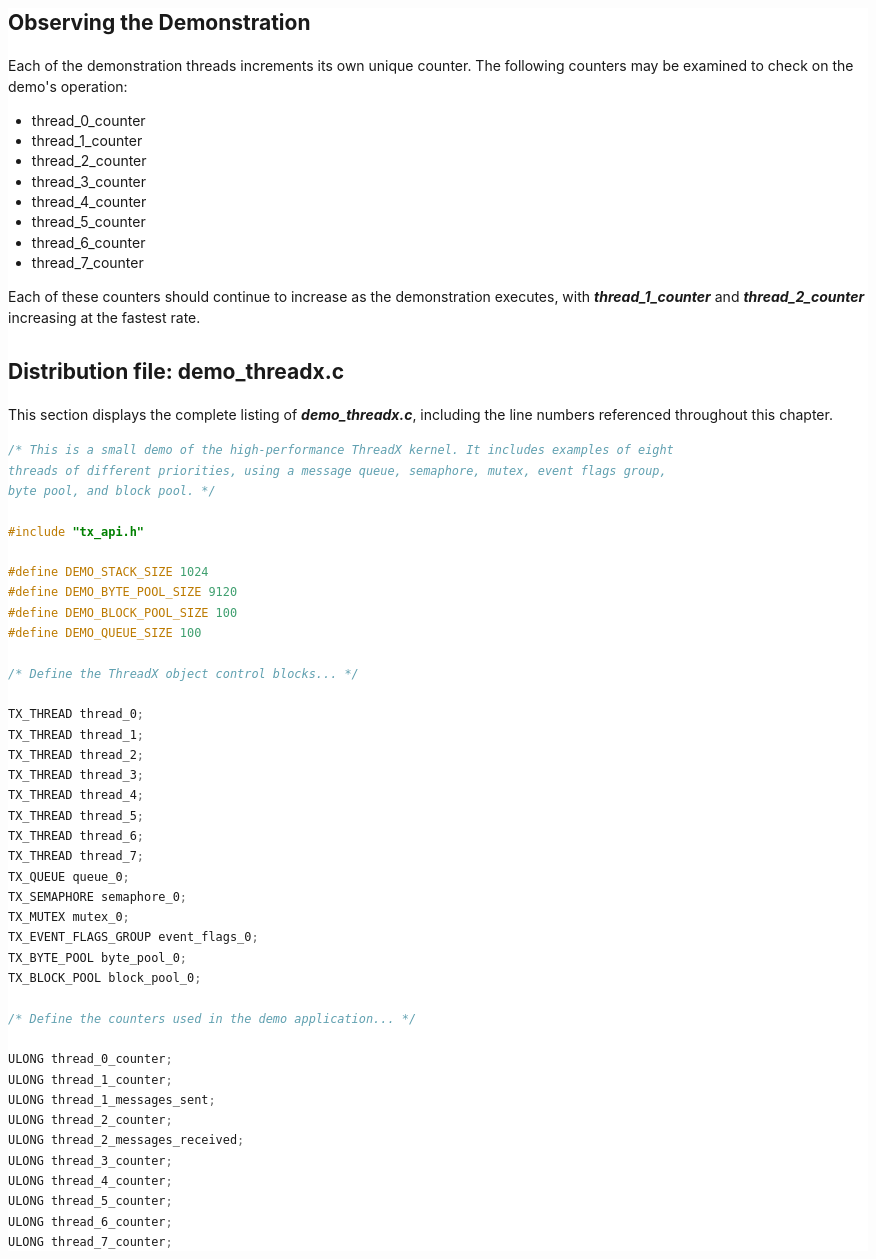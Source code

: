 ## Observing the Demonstration

Each of the demonstration threads increments its own unique counter.
The following counters may be examined to check on the demo's
operation:

- thread_0_counter
- thread_1_counter
- thread_2_counter
- thread_3_counter
- thread_4_counter
- thread_5_counter
- thread_6_counter
- thread_7_counter

Each of these counters should continue to increase as the demonstration executes, with
***thread_1_counter*** and ***thread_2_counter*** increasing at the fastest rate.

## Distribution file: demo_threadx.c

This section displays the complete listing of ***demo_threadx.c***,
including the line numbers referenced throughout this chapter.

```c
/* This is a small demo of the high-performance ThreadX kernel. It includes examples of eight
threads of different priorities, using a message queue, semaphore, mutex, event flags group,
byte pool, and block pool. */

#include "tx_api.h"

#define DEMO_STACK_SIZE 1024
#define DEMO_BYTE_POOL_SIZE 9120
#define DEMO_BLOCK_POOL_SIZE 100
#define DEMO_QUEUE_SIZE 100

/* Define the ThreadX object control blocks... */

TX_THREAD thread_0;
TX_THREAD thread_1;
TX_THREAD thread_2;
TX_THREAD thread_3;
TX_THREAD thread_4;
TX_THREAD thread_5;
TX_THREAD thread_6;
TX_THREAD thread_7;
TX_QUEUE queue_0;
TX_SEMAPHORE semaphore_0;
TX_MUTEX mutex_0;
TX_EVENT_FLAGS_GROUP event_flags_0;
TX_BYTE_POOL byte_pool_0;
TX_BLOCK_POOL block_pool_0;

/* Define the counters used in the demo application... */

ULONG thread_0_counter;
ULONG thread_1_counter;
ULONG thread_1_messages_sent;
ULONG thread_2_counter;
ULONG thread_2_messages_received;
ULONG thread_3_counter;
ULONG thread_4_counter;
ULONG thread_5_counter;
ULONG thread_6_counter;
ULONG thread_7_counter;
```